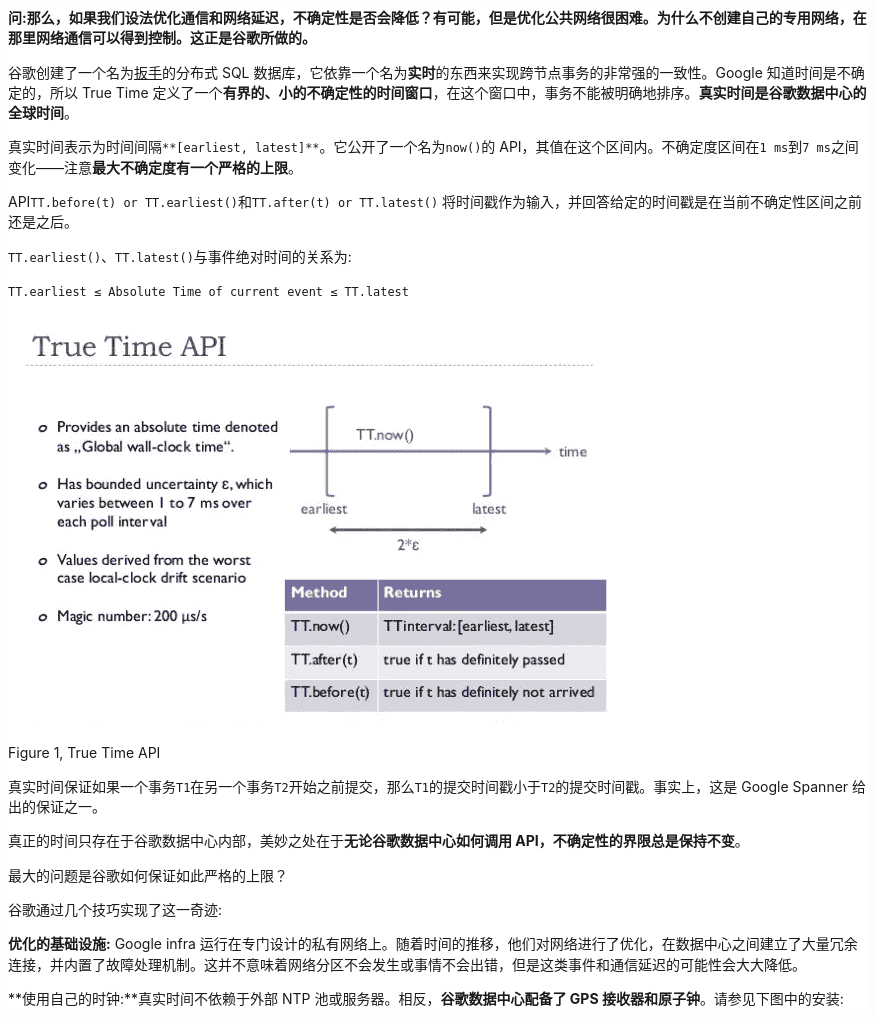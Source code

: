 **问:那么，如果我们设法优化通信和网络延迟，不确定性是否会降低？有可能，但是优化公共网络很困难。为什么不创建自己的专用网络，在那里网络通信可以得到控制。这正是谷歌所做的。**

谷歌创建了一个名为[扳手](https://cloud.google.com/spanner)的分布式 SQL 数据库，它依靠一个名为**实时**的东西来实现跨节点事务的非常强的一致性。Google 知道时间是不确定的，所以 True Time 定义了一个**有界的、小的不确定性的时间窗口**，在这个窗口中，事务不能被明确地排序。**真实时间是谷歌数据中心的全球时间**。

真实时间表示为时间间隔`**[earliest, latest]**`。它公开了一个名为`now()`的 API，其值在这个区间内。不确定度区间在`1 ms`到`7 ms`之间变化——注意**最大不确定度有一个严格的上限**。

API`TT.before(t) or TT.earliest()`和`TT.after(t) or TT.latest()` 将时间戳作为输入，并回答给定的时间戳是在当前不确定性区间之前还是之后。

`TT.earliest()`、`TT.latest()`与事件绝对时间的关系为:

```
TT.earliest ≤ Absolute Time of current event ≤ TT.latest
```

![](img/993d984924e84afa61683f7aef91fb47.png)

Figure 1, True Time API

真实时间保证如果一个事务`T1`在另一个事务`T2`开始之前提交，那么`T1`的提交时间戳小于`T2`的提交时间戳。事实上，这是 Google Spanner 给出的保证之一。

真正的时间只存在于谷歌数据中心内部，美妙之处在于**无论谷歌数据中心如何调用 API，不确定性的界限总是保持不变**。

最大的问题是谷歌如何保证如此严格的上限？

谷歌通过几个技巧实现了这一奇迹:

**优化的基础设施:** Google infra 运行在专门设计的私有网络上。随着时间的推移，他们对网络进行了优化，在数据中心之间建立了大量冗余连接，并内置了故障处理机制。这并不意味着网络分区不会发生或事情不会出错，但是这类事件和通信延迟的可能性会大大降低。

**使用自己的时钟:**真实时间不依赖于外部 NTP 池或服务器。相反，**谷歌数据中心配备了 GPS 接收器和原子钟**。请参见下图中的安装:
